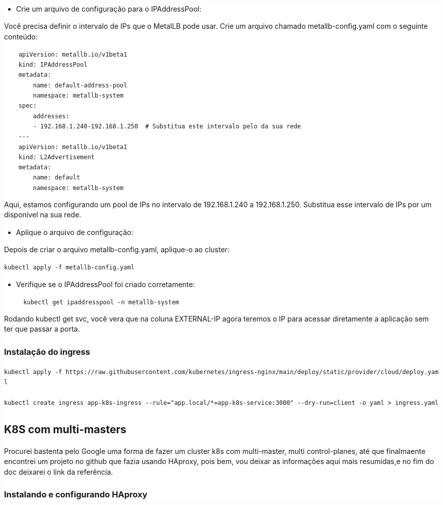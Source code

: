

- Crie um arquivo de configuração para o IPAddressPool:

Você precisa definir o intervalo de IPs que o MetalLB pode usar. Crie um arquivo chamado metallb-config.yaml com o seguinte conteúdo:


        apiVersion: metallb.io/v1beta1
        kind: IPAddressPool
        metadata:
            name: default-address-pool
            namespace: metallb-system
        spec:
            addresses:
            - 192.168.1.240-192.168.1.250  # Substitua este intervalo pelo da sua rede
        ---
        apiVersion: metallb.io/v1beta1
        kind: L2Advertisement
        metadata:
            name: default
            namespace: metallb-system


Aqui, estamos configurando um pool de IPs no intervalo de 192.168.1.240 a 192.168.1.250. Substitua esse intervalo de IPs por um disponível na sua rede.

- Aplique o arquivo de configuração:

Depois de criar o arquivo metallb-config.yaml, aplique-o ao cluster:


    kubectl apply -f metallb-config.yaml

- Verifique se o IPAddressPool foi criado corretamente:

        kubectl get ipaddresspool -n metallb-system

Rodando kubectl get svc, você vera que na coluna EXTERNAL-IP agora teremos o IP para acessar diretamente a aplicação sem ter que passar a porta.

### Instalação do ingress

    kubectl apply -f https://raw.githubusercontent.com/kubernetes/ingress-nginx/main/deploy/static/provider/cloud/deploy.yaml

    kubectl create ingress app-k8s-ingress --rule="app.local/*=app-k8s-service:3000" --dry-run=client -o yaml > ingress.yaml


## K8S com multi-masters

Procurei bastenta pelo Google uma forma de fazer um cluster k8s com multi-master, multi control-planes, até que finalmaente encontrei um projeto no github que fazia usando HAproxy, pois bem, vou deixar as informações aqui mais resumidas,e no fim do doc deixarei o link da referência.

### Instalando e configurando HAproxy
